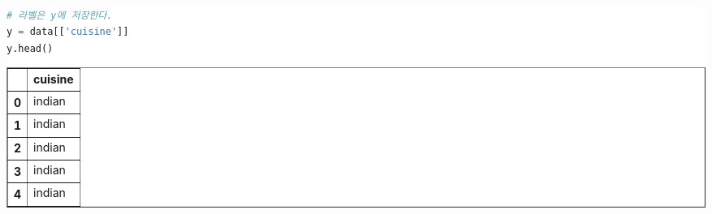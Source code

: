 


```python
# 라벨은 y에 저장한다.
y = data[['cuisine']]
y.head()

```




<div>
<style scoped>
    .dataframe tbody tr th:only-of-type {
        vertical-align: middle;
    }

    .dataframe tbody tr th {
        vertical-align: top;
    }

    .dataframe thead th {
        text-align: right;
    }
</style>
<table border="1" class="dataframe">
  <thead>
    <tr style="text-align: right;">
      <th></th>
      <th>cuisine</th>
    </tr>
  </thead>
  <tbody>
    <tr>
      <th>0</th>
      <td>indian</td>
    </tr>
    <tr>
      <th>1</th>
      <td>indian</td>
    </tr>
    <tr>
      <th>2</th>
      <td>indian</td>
    </tr>
    <tr>
      <th>3</th>
      <td>indian</td>
    </tr>
    <tr>
      <th>4</th>
      <td>indian</td>
    </tr>
  </tbody>
</table>
</div>
